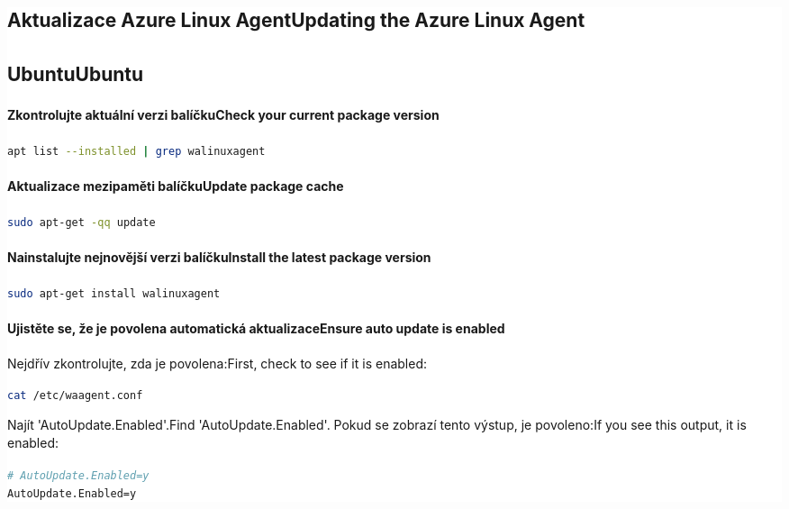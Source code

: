 ## <a name="updating-the-azure-linux-agent"></a><span data-ttu-id="56a26-110">Aktualizace Azure Linux Agent</span><span class="sxs-lookup"><span data-stu-id="56a26-110">Updating the Azure Linux Agent</span></span>

## <a name="ubuntu"></a><span data-ttu-id="56a26-111">Ubuntu</span><span class="sxs-lookup"><span data-stu-id="56a26-111">Ubuntu</span></span>

#### <a name="check-your-current-package-version"></a><span data-ttu-id="56a26-112">Zkontrolujte aktuální verzi balíčku</span><span class="sxs-lookup"><span data-stu-id="56a26-112">Check your current package version</span></span>

```bash
apt list --installed | grep walinuxagent
```

#### <a name="update-package-cache"></a><span data-ttu-id="56a26-113">Aktualizace mezipaměti balíčku</span><span class="sxs-lookup"><span data-stu-id="56a26-113">Update package cache</span></span>

```bash
sudo apt-get -qq update
```

#### <a name="install-the-latest-package-version"></a><span data-ttu-id="56a26-114">Nainstalujte nejnovější verzi balíčku</span><span class="sxs-lookup"><span data-stu-id="56a26-114">Install the latest package version</span></span>

```bash
sudo apt-get install walinuxagent
```

#### <a name="ensure-auto-update-is-enabled"></a><span data-ttu-id="56a26-115">Ujistěte se, že je povolena automatická aktualizace</span><span class="sxs-lookup"><span data-stu-id="56a26-115">Ensure auto update is enabled</span></span>

<span data-ttu-id="56a26-116">Nejdřív zkontrolujte, zda je povolena:</span><span class="sxs-lookup"><span data-stu-id="56a26-116">First, check to see if it is enabled:</span></span>

```bash
cat /etc/waagent.conf
```

<span data-ttu-id="56a26-117">Najít 'AutoUpdate.Enabled'.</span><span class="sxs-lookup"><span data-stu-id="56a26-117">Find 'AutoUpdate.Enabled'.</span></span> <span data-ttu-id="56a26-118">Pokud se zobrazí tento výstup, je povoleno:</span><span class="sxs-lookup"><span data-stu-id="56a26-118">If you see this output, it is enabled:</span></span>

```bash
# AutoUpdate.Enabled=y
AutoUpdate.Enabled=y
```
